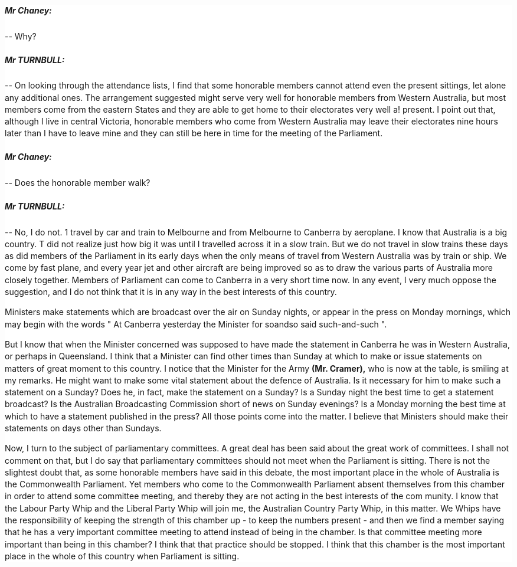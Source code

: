 ##### Mr Chaney:

-- Why? 

##### Mr TURNBULL:

-- On looking through the attendance lists, I find that some honorable members cannot attend even the present sittings, let alone any additional ones. The arrangement suggested might serve very well for honorable members from Western Australia, but most members come from the eastern States and they are able to get home to their electorates very well a! present. I point out that, although I live in central Victoria, honorable members who come from Western Australia may leave their electorates nine hours later than I have to leave mine and they can still be here in time for the meeting of the Parliament. 

##### Mr Chaney:

-- Does the honorable member walk? 

##### Mr TURNBULL:

-- No, I do not. 1 travel by car and train to Melbourne and from Melbourne to Canberra by aeroplane. I know that Australia is a big country. T did not realize just how big it was until I travelled across it in a slow train. But we do not travel in slow trains these days as did members of the Parliament in its early days when the only means of travel from Western Australia was by train or ship. We come by fast plane, and every year jet and other aircraft are being improved so as to draw the various parts of Australia more closely together. Members of Parliament can come to Canberra in a very short time now. In any event, I very much oppose the suggestion, and I do not think that it is in any way in the best interests of this country. 

Ministers make statements which are broadcast over the air on Sunday nights, or appear in the press on Monday mornings, which may begin with the words " At Canberra yesterday the Minister for soandso said such-and-such ". 

But I know that when the Minister concerned was supposed to have made the statement in Canberra he was in Western Australia, or perhaps in Queensland. I think that a Minister can find other times than Sunday at which to make or issue statements on matters of great moment to this country. I notice that the Minister for the Army  **(Mr. Cramer),**  who is now at the table, is smiling at my remarks. He might want to make some vital statement about the defence of Australia. Is it necessary for him to make such a statement on a Sunday? Does he, in fact, make the statement on a Sunday? Is a Sunday night the best time to get a statement broadcast? Is the Australian Broadcasting Commission short of news on Sunday evenings? Is a Monday morning the best time at which to have a statement published in the press? All those points come into the matter. I believe that Ministers should make their statements on days other than Sundays. 

Now, I turn to the subject of parliamentary committees. A great deal has been said about the great work of committees. I shall not comment on that, but I do say that parliamentary committees should not meet when the Parliament is sitting. There is not the slightest doubt that, as some honorable members have said in this debate, the most important place in the whole of Australia is the Commonwealth Parliament. Yet members who come to the Commonwealth Parliament absent themselves from this chamber in order to attend some committee meeting, and thereby they are not acting in the best interests of the com munity. I know that the Labour Party Whip and the Liberal Party Whip will join me, the Australian Country Party Whip, in this matter. We Whips have the responsibility of keeping the strength of this chamber up - to keep the numbers present - and then we find a member saying that he has a very important committee meeting to attend instead of being in the chamber. Is that committee meeting more important than being in this chamber? I think that that practice should be stopped. I think that this chamber is the most important place in the whole of this country when Parliament is sitting. 

